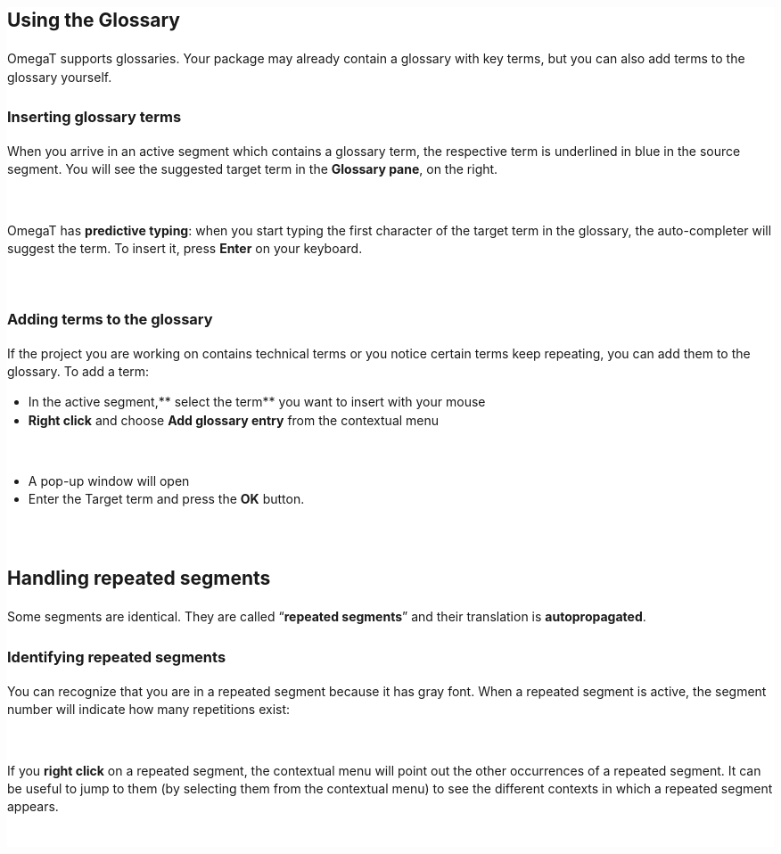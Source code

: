 ## Using the Glossary

OmegaT supports glossaries. Your package may already contain a glossary with key terms, but you can also add terms to the glossary yourself.

### Inserting glossary terms

When you arrive in an active segment which contains a glossary term, the respective term is underlined in blue in the source segment. 
You will see the suggested target term in the **Glossary pane**, on the right.

[<img src="/lib/exe/fetch.php?w=500&amp;tok=4c9a4d&amp;media=ug:20_glossary_term.jpg" class="media" alt="" width="500" />](/lib/exe/detail.php?id=ug%3Atec-cb-ome-tra&amp;media=ug:20_glossary_term.jpg)

OmegaT has **predictive typing**: when you start typing the first character of the target term in the glossary, the auto-completer will suggest the term. To insert it, press **Enter** on your keyboard.

[<img src="/lib/exe/fetch.php?w=500&amp;tok=b4d4c2&amp;media=ug:21_predictive_typing.jpg" class="media" alt="" width="500" />](/lib/exe/detail.php?id=ug%3Atec-cb-ome-tra&amp;media=ug:21_predictive_typing.jpg)

### Adding terms to the glossary

If the project you are working on contains technical terms or you notice certain terms keep repeating, you can add them to the glossary. To add a term:

  * In the active segment,** select the term** you want to insert with your mouse
  * **Right click** and choose **Add glossary entry** from the contextual menu

[<img src="/lib/exe/fetch.php?w=400&amp;tok=2d8673&amp;media=ug:22_add_glossary_entry.jpg" class="media" alt="" width="400" />](/lib/exe/detail.php?id=ug%3Atec-cb-ome-tra&amp;media=ug:22_add_glossary_entry.jpg)

  * A pop-up window will open
  * Enter the Target term and press the **OK** button.

[<img src="/lib/exe/fetch.php?w=300&amp;tok=d8fbd6&amp;media=ug:23_glossary_term.jpg" class="media" alt="" width="300" />](/lib/exe/detail.php?id=ug%3Atec-cb-ome-tra&amp;media=ug:23_glossary_term.jpg)

## Handling repeated segments

Some segments are identical. They are called “**repeated segments**” and their translation is __autopropagated__. 

### Identifying repeated segments

You can recognize that you are in a repeated segment because it has gray font.
When a repeated segment is active, the segment number will indicate how many repetitions exist: 

[<img src="/lib/exe/fetch.php?w=400&amp;tok=605c86&amp;media=ug:15_repeated_segment.jpg" class="media" alt="" width="400" />](/lib/exe/detail.php?id=ug%3Atec-cb-ome-tra&amp;media=ug:15_repeated_segment.jpg)

If you **right click** on a repeated segment, the contextual menu will point out the other occurrences of a repeated segment. It can be useful to jump to them (by selecting them from the contextual menu) to see the different contexts in which a repeated segment appears.

[<img src="/lib/exe/fetch.php?w=500&amp;tok=596504&amp;media=ug:16_repeated_context.jpg" class="media" alt="" width="500" />](/lib/exe/detail.php?id=ug%3Atec-cb-ome-tra&amp;media=ug:16_repeated_context.jpg)
